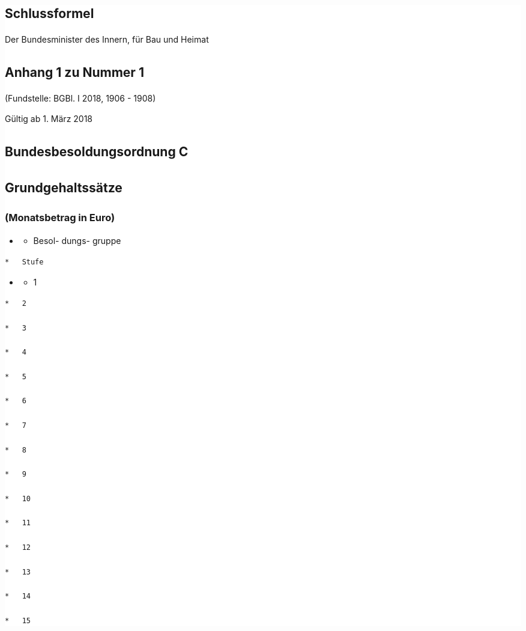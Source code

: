 



## Schlussformel

Der Bundesminister des Innern, für Bau und Heimat


## Anhang 1 zu Nummer 1

(Fundstelle: BGBl. I 2018, 1906 - 1908)


Gültig ab 1. März 2018
## **Bundesbesoldungsordnung C**


## Grundgehaltssätze

### (Monatsbetrag in Euro)


*    *   Besol-
        dungs-
        gruppe

    *   Stufe


*    *   1

    *   2

    *   3

    *   4

    *   5

    *   6

    *   7

    *   8

    *   9

    *   10

    *   11

    *   12

    *   13

    *   14

    *   15

